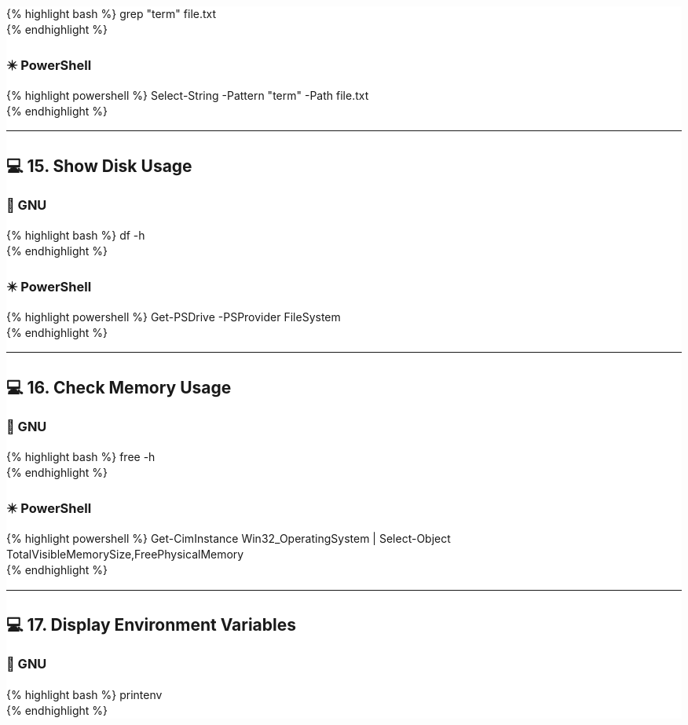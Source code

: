 {% highlight bash %}
grep "term" file.txt  
{% endhighlight %}

### ✴️ PowerShell  

{% highlight powershell %}
Select-String -Pattern "term" -Path file.txt  
{% endhighlight %}

---  

## 💻 15. Show Disk Usage  

### 🐂 GNU  

{% highlight bash %}
df -h  
{% endhighlight %}

### ✴️ PowerShell  

{% highlight powershell %}
Get-PSDrive -PSProvider FileSystem  
{% endhighlight %}

---  

## 💻 16. Check Memory Usage  

### 🐂 GNU  

{% highlight bash %}
free -h  
{% endhighlight %}

### ✴️ PowerShell  

{% highlight powershell %}
Get-CimInstance Win32_OperatingSystem | Select-Object TotalVisibleMemorySize,FreePhysicalMemory  
{% endhighlight %}

---  

## 💻 17. Display Environment Variables  

### 🐂 GNU  

{% highlight bash %}
printenv  
{% endhighlight %}
